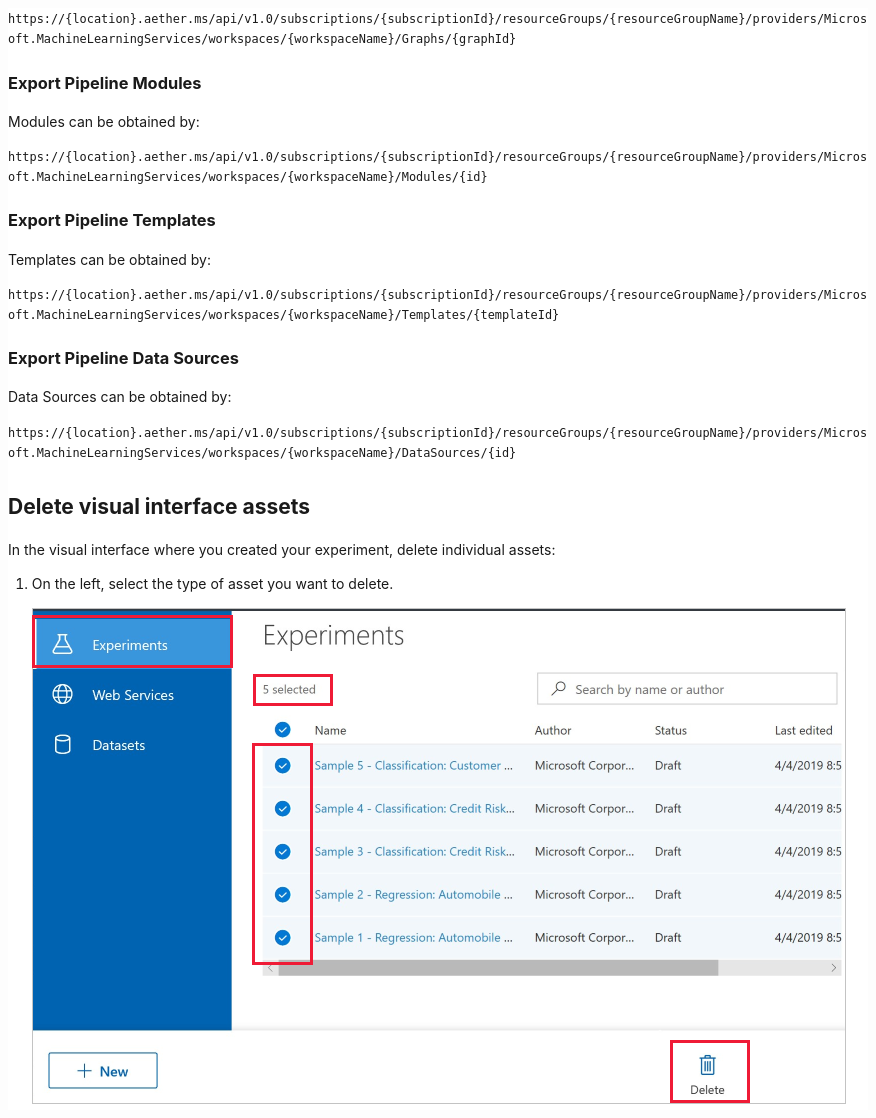     https://{location}.aether.ms/api/v1.0/subscriptions/{subscriptionId}/resourceGroups/{resourceGroupName}/providers/Microsoft.MachineLearningServices/workspaces/{workspaceName}/Graphs/{graphId}

### Export Pipeline Modules

Modules can be obtained by:

    https://{location}.aether.ms/api/v1.0/subscriptions/{subscriptionId}/resourceGroups/{resourceGroupName}/providers/Microsoft.MachineLearningServices/workspaces/{workspaceName}/Modules/{id}

### Export Pipeline Templates

Templates can be obtained by:

    https://{location}.aether.ms/api/v1.0/subscriptions/{subscriptionId}/resourceGroups/{resourceGroupName}/providers/Microsoft.MachineLearningServices/workspaces/{workspaceName}/Templates/{templateId}

### Export Pipeline Data Sources

Data Sources can be obtained by:

    https://{location}.aether.ms/api/v1.0/subscriptions/{subscriptionId}/resourceGroups/{resourceGroupName}/providers/Microsoft.MachineLearningServices/workspaces/{workspaceName}/DataSources/{id}

## Delete visual interface assets

In the visual interface where you created your experiment, delete individual assets:

1. On the left, select the type of asset you want to delete.

    ![Delete assets](media/how-to-export-delete-data.md/delete-experiment.png)
